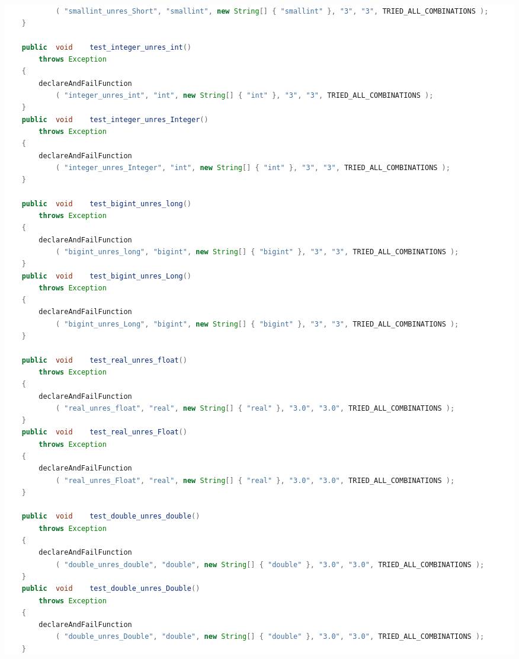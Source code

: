 ```java
            ( "smallint_unres_Short", "smallint", new String[] { "smallint" }, "3", "3", TRIED_ALL_COMBINATIONS );
    }

    public  void    test_integer_unres_int()
        throws Exception
    {
        declareAndFailFunction
            ( "integer_unres_int", "int", new String[] { "int" }, "3", "3", TRIED_ALL_COMBINATIONS );
    }
    public  void    test_integer_unres_Integer()
        throws Exception
    {
        declareAndFailFunction
            ( "integer_unres_Integer", "int", new String[] { "int" }, "3", "3", TRIED_ALL_COMBINATIONS );
    }
    
    public  void    test_bigint_unres_long()
        throws Exception
    {
        declareAndFailFunction
            ( "bigint_unres_long", "bigint", new String[] { "bigint" }, "3", "3", TRIED_ALL_COMBINATIONS );
    }
    public  void    test_bigint_unres_Long()
        throws Exception
    {
        declareAndFailFunction
            ( "bigint_unres_Long", "bigint", new String[] { "bigint" }, "3", "3", TRIED_ALL_COMBINATIONS );
    }
        
    public  void    test_real_unres_float()
        throws Exception
    {
        declareAndFailFunction
            ( "real_unres_float", "real", new String[] { "real" }, "3.0", "3.0", TRIED_ALL_COMBINATIONS );
    }
    public  void    test_real_unres_Float()
        throws Exception
    {
        declareAndFailFunction
            ( "real_unres_Float", "real", new String[] { "real" }, "3.0", "3.0", TRIED_ALL_COMBINATIONS );
    }
        
    public  void    test_double_unres_double()
        throws Exception
    {
        declareAndFailFunction
            ( "double_unres_double", "double", new String[] { "double" }, "3.0", "3.0", TRIED_ALL_COMBINATIONS );
    }
    public  void    test_double_unres_Double()
        throws Exception
    {
        declareAndFailFunction
            ( "double_unres_Double", "double", new String[] { "double" }, "3.0", "3.0", TRIED_ALL_COMBINATIONS );
    }
```